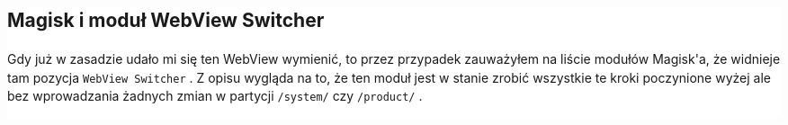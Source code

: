 ## Magisk i moduł WebView Switcher

Gdy już w zasadzie udało mi się ten WebView wymienić, to przez przypadek zauważyłem na liście
modułów Magisk'a, że widnieje tam pozycja `WebView Switcher` . Z opisu wygląda na to, że ten moduł
jest w stanie zrobić wszystkie te kroki poczynione wyżej ale bez wprowadzania żadnych zmian w
partycji `/system/` czy `/product/` .

|   |   |
|---|---|